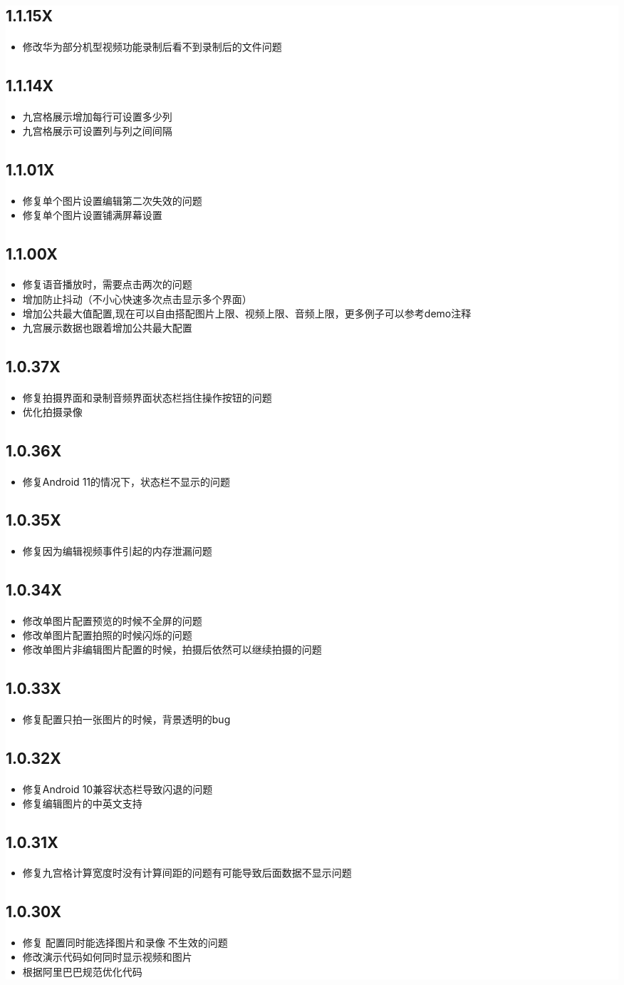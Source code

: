## 1.1.15X
 - 修改华为部分机型视频功能录制后看不到录制后的文件问题

## 1.1.14X
 - 九宫格展示增加每行可设置多少列
 - 九宫格展示可设置列与列之间间隔

## 1.1.01X
 - 修复单个图片设置编辑第二次失效的问题
 - 修复单个图片设置铺满屏幕设置

## 1.1.00X
 - 修复语音播放时，需要点击两次的问题
 - 增加防止抖动（不小心快速多次点击显示多个界面）
 - 增加公共最大值配置,现在可以自由搭配图片上限、视频上限、音频上限，更多例子可以参考demo注释
 - 九宫展示数据也跟着增加公共最大配置

## 1.0.37X
 - 修复拍摄界面和录制音频界面状态栏挡住操作按钮的问题
 - 优化拍摄录像

## 1.0.36X
 - 修复Android 11的情况下，状态栏不显示的问题

## 1.0.35X
 - 修复因为编辑视频事件引起的内存泄漏问题

## 1.0.34X
 - 修改单图片配置预览的时候不全屏的问题
 - 修改单图片配置拍照的时候闪烁的问题
 - 修改单图片非编辑图片配置的时候，拍摄后依然可以继续拍摄的问题

## 1.0.33X
 - 修复配置只拍一张图片的时候，背景透明的bug

## 1.0.32X
 - 修复Android 10兼容状态栏导致闪退的问题
 - 修复编辑图片的中英文支持

## 1.0.31X
 - 修复九宫格计算宽度时没有计算间距的问题有可能导致后面数据不显示问题

## 1.0.30X
 - 修复 配置同时能选择图片和录像 不生效的问题
 - 修改演示代码如何同时显示视频和图片
 - 根据阿里巴巴规范优化代码
